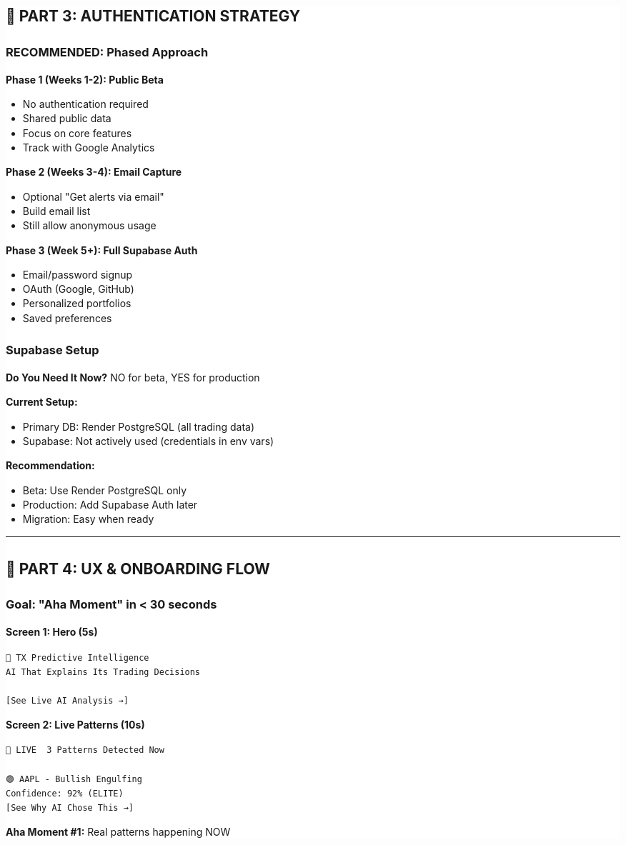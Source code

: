
## 🔐 PART 3: AUTHENTICATION STRATEGY

### RECOMMENDED: Phased Approach

**Phase 1 (Weeks 1-2): Public Beta**
- No authentication required
- Shared public data
- Focus on core features
- Track with Google Analytics

**Phase 2 (Weeks 3-4): Email Capture**
- Optional "Get alerts via email"
- Build email list
- Still allow anonymous usage

**Phase 3 (Week 5+): Full Supabase Auth**
- Email/password signup
- OAuth (Google, GitHub)
- Personalized portfolios
- Saved preferences

### Supabase Setup

**Do You Need It Now?** NO for beta, YES for production

**Current Setup:**
- Primary DB: Render PostgreSQL (all trading data)
- Supabase: Not actively used (credentials in env vars)

**Recommendation:** 
- Beta: Use Render PostgreSQL only
- Production: Add Supabase Auth later
- Migration: Easy when ready

---

## 🎨 PART 4: UX & ONBOARDING FLOW

### Goal: "Aha Moment" in < 30 seconds

**Screen 1: Hero (5s)**
```
🧠 TX Predictive Intelligence
AI That Explains Its Trading Decisions

[See Live AI Analysis →]
```

**Screen 2: Live Patterns (10s)**
```
🔴 LIVE  3 Patterns Detected Now

🟢 AAPL - Bullish Engulfing
Confidence: 92% (ELITE)
[See Why AI Chose This →]
```
**Aha Moment #1:** Real patterns happening NOW
